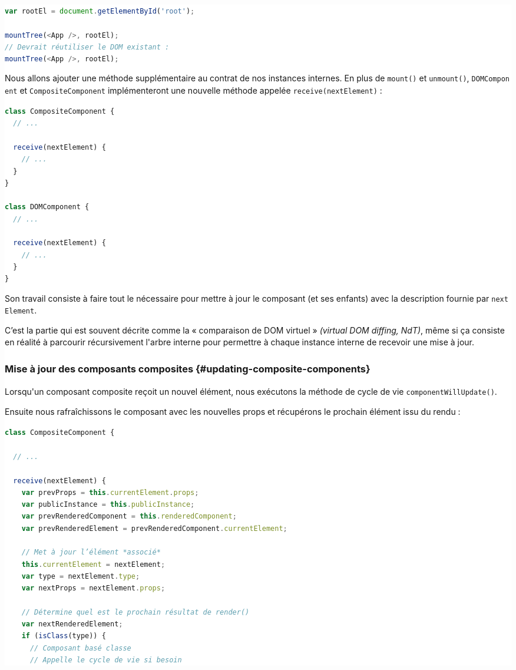 ```js
var rootEl = document.getElementById('root');

mountTree(<App />, rootEl);
// Devrait réutiliser le DOM existant :
mountTree(<App />, rootEl);
```

Nous allons ajouter une méthode supplémentaire au contrat de nos instances internes. En plus de `mount()` et `unmount()`, `DOMComponent` et `CompositeComponent` implémenteront une nouvelle méthode appelée `receive(nextElement)` :

```js
class CompositeComponent {
  // ...

  receive(nextElement) {
    // ...
  }
}

class DOMComponent {
  // ...

  receive(nextElement) {
    // ...
  }
}
```

Son travail consiste à faire tout le nécessaire pour mettre à jour le composant (et ses enfants) avec la description fournie par `nextElement`.

C’est la partie qui est souvent décrite comme la « comparaison de DOM virtuel » *(virtual DOM diffing, NdT)*, même si ça consiste en réalité à parcourir récursivement l'arbre interne pour permettre à chaque instance interne de recevoir une mise à jour.

### Mise à jour des composants composites {#updating-composite-components}

Lorsqu'un composant composite reçoit un nouvel élément, nous exécutons la méthode de cycle de vie `componentWillUpdate()`.

Ensuite nous rafraîchissons le composant avec les nouvelles props et récupérons le prochain élément issu du rendu :

```js
class CompositeComponent {

  // ...

  receive(nextElement) {
    var prevProps = this.currentElement.props;
    var publicInstance = this.publicInstance;
    var prevRenderedComponent = this.renderedComponent;
    var prevRenderedElement = prevRenderedComponent.currentElement;

    // Met à jour l’élément *associé*
    this.currentElement = nextElement;
    var type = nextElement.type;
    var nextProps = nextElement.props;

    // Détermine quel est le prochain résultat de render()
    var nextRenderedElement;
    if (isClass(type)) {
      // Composant basé classe
      // Appelle le cycle de vie si besoin
```